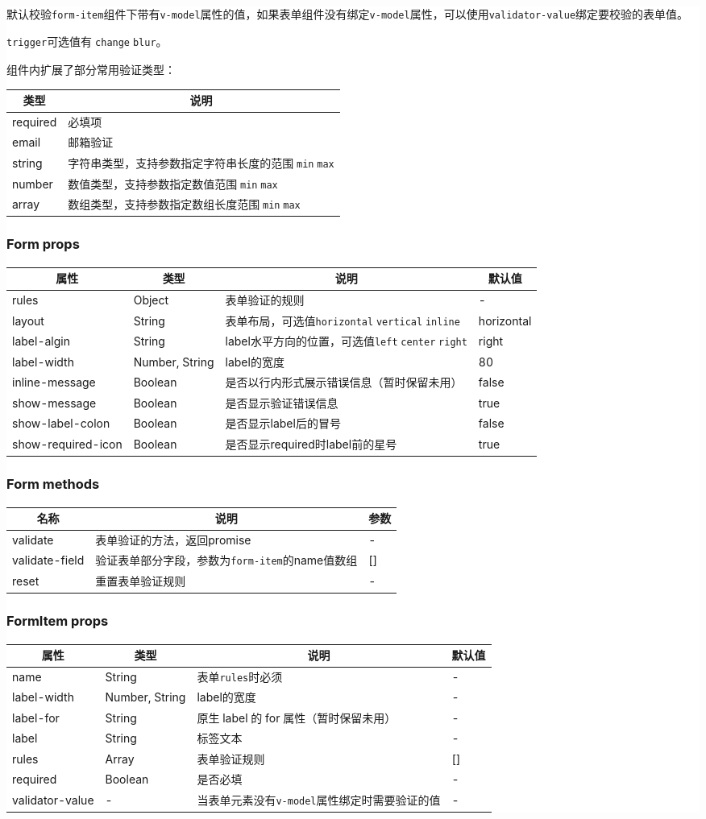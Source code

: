 默认校验`form-item`组件下带有`v-model`属性的值，如果表单组件没有绑定`v-model`属性，可以使用`validator-value`绑定要校验的表单值。

`trigger`可选值有 `change` `blur`。

组件内扩展了部分常用验证类型：

| 类型 | 说明 |
| ---- | ---- |
| required | 必填项 |
| email | 邮箱验证 |
| string | 字符串类型，支持参数指定字符串长度的范围 `min` `max` |
| number | 数值类型，支持参数指定数值范围 `min` `max` |
| array | 数组类型，支持参数指定数组长度范围 `min` `max` |

### Form props

| 属性 | 类型 | 说明 | 默认值 |
| ---- | ---- | ---- | ---- |
| rules | Object | 表单验证的规则 | - |
| layout | String | 表单布局，可选值`horizontal` `vertical` `inline` | horizontal |
| label-algin | String | label水平方向的位置，可选值`left` `center` `right` | right |
| label-width | Number, String | label的宽度 | 80 |
| inline-message | Boolean | 是否以行内形式展示错误信息（暂时保留未用） | false |
| show-message | Boolean | 是否显示验证错误信息 | true |
| show-label-colon | Boolean | 是否显示label后的冒号 | false |
| show-required-icon | Boolean | 是否显示required时label前的星号 | true |


### Form methods

| 名称 | 说明 | 参数 |
| ---- | ---- | ---- |
| validate | 表单验证的方法，返回promise | - |
| validate-field | 验证表单部分字段，参数为`form-item`的name值数组 | [] |
| reset | 重置表单验证规则 | - |


### FormItem props

| 属性 | 类型 | 说明 | 默认值 |
| ---- | ---- | ---- | ---- |
| name | String | 表单`rules`时必须 | - |
| label-width | Number, String | label的宽度 | - |
| label-for | String | 原生 label 的 for 属性（暂时保留未用） | - |
| label | String | 标签文本 | - |
| rules | Array | 表单验证规则 | [] |
| required | Boolean | 是否必填 | - |
| validator-value | - | 当表单元素没有`v-model`属性绑定时需要验证的值 | - |
